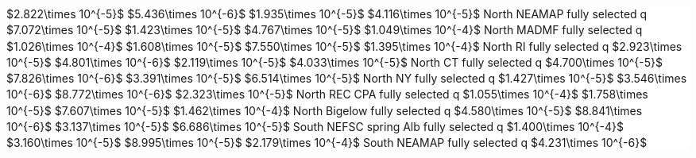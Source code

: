    <td style="text-align:right;"> $2.822\times 10^{-5}$ </td>
   <td style="text-align:right;"> $5.436\times 10^{-6}$ </td>
   <td style="text-align:right;"> $1.935\times 10^{-5}$ </td>
   <td style="text-align:right;"> $4.116\times 10^{-5}$ </td>
  </tr>
  <tr>
   <td style="text-align:left;"> North NEAMAP fully selected q </td>
   <td style="text-align:right;"> $7.072\times 10^{-5}$ </td>
   <td style="text-align:right;"> $1.423\times 10^{-5}$ </td>
   <td style="text-align:right;"> $4.767\times 10^{-5}$ </td>
   <td style="text-align:right;"> $1.049\times 10^{-4}$ </td>
  </tr>
  <tr>
   <td style="text-align:left;"> North MADMF fully selected q </td>
   <td style="text-align:right;"> $1.026\times 10^{-4}$ </td>
   <td style="text-align:right;"> $1.608\times 10^{-5}$ </td>
   <td style="text-align:right;"> $7.550\times 10^{-5}$ </td>
   <td style="text-align:right;"> $1.395\times 10^{-4}$ </td>
  </tr>
  <tr>
   <td style="text-align:left;"> North RI fully selected q </td>
   <td style="text-align:right;"> $2.923\times 10^{-5}$ </td>
   <td style="text-align:right;"> $4.801\times 10^{-6}$ </td>
   <td style="text-align:right;"> $2.119\times 10^{-5}$ </td>
   <td style="text-align:right;"> $4.033\times 10^{-5}$ </td>
  </tr>
  <tr>
   <td style="text-align:left;"> North CT fully selected q </td>
   <td style="text-align:right;"> $4.700\times 10^{-5}$ </td>
   <td style="text-align:right;"> $7.826\times 10^{-6}$ </td>
   <td style="text-align:right;"> $3.391\times 10^{-5}$ </td>
   <td style="text-align:right;"> $6.514\times 10^{-5}$ </td>
  </tr>
  <tr>
   <td style="text-align:left;"> North NY fully selected q </td>
   <td style="text-align:right;"> $1.427\times 10^{-5}$ </td>
   <td style="text-align:right;"> $3.546\times 10^{-6}$ </td>
   <td style="text-align:right;"> $8.772\times 10^{-6}$ </td>
   <td style="text-align:right;"> $2.323\times 10^{-5}$ </td>
  </tr>
  <tr>
   <td style="text-align:left;"> North REC CPA fully selected q </td>
   <td style="text-align:right;"> $1.055\times 10^{-4}$ </td>
   <td style="text-align:right;"> $1.758\times 10^{-5}$ </td>
   <td style="text-align:right;"> $7.607\times 10^{-5}$ </td>
   <td style="text-align:right;"> $1.462\times 10^{-4}$ </td>
  </tr>
  <tr>
   <td style="text-align:left;"> North Bigelow fully selected q </td>
   <td style="text-align:right;"> $4.580\times 10^{-5}$ </td>
   <td style="text-align:right;"> $8.841\times 10^{-6}$ </td>
   <td style="text-align:right;"> $3.137\times 10^{-5}$ </td>
   <td style="text-align:right;"> $6.686\times 10^{-5}$ </td>
  </tr>
  <tr>
   <td style="text-align:left;"> South NEFSC spring Alb fully selected q </td>
   <td style="text-align:right;"> $1.400\times 10^{-4}$ </td>
   <td style="text-align:right;"> $3.160\times 10^{-5}$ </td>
   <td style="text-align:right;"> $8.995\times 10^{-5}$ </td>
   <td style="text-align:right;"> $2.179\times 10^{-4}$ </td>
  </tr>
  <tr>
   <td style="text-align:left;"> South NEAMAP fully selected q </td>
   <td style="text-align:right;"> $4.231\times 10^{-6}$ </td>